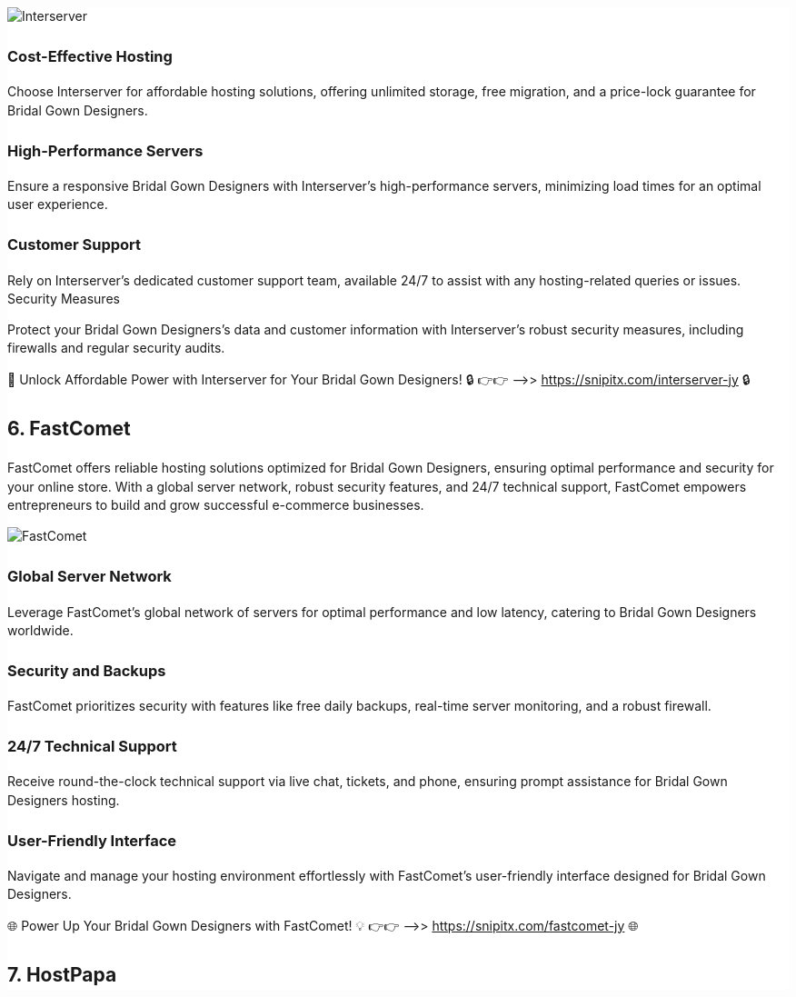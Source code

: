 ![Interserver](https://i.imgur.com/OM5dOEW.jpeg "Interserver Hosting")

### Cost-Effective Hosting
Choose Interserver for affordable hosting solutions, offering unlimited storage, free migration, and a price-lock guarantee for Bridal Gown Designers.

### High-Performance Servers
Ensure a responsive Bridal Gown Designers with Interserver’s high-performance servers, minimizing load times for an optimal user experience.

### Customer Support
Rely on Interserver’s dedicated customer support team, available 24/7 to assist with any hosting-related queries or issues.
Security Measures

Protect your Bridal Gown Designers’s data and customer information with Interserver’s robust security measures, including firewalls and regular security audits.

💸 Unlock Affordable Power with Interserver for Your Bridal Gown Designers! 🔒
👉👉 -->> https://snipitx.com/interserver-jy 🔒

## 6. FastComet

FastComet offers reliable hosting solutions optimized for Bridal Gown Designers, ensuring optimal performance and security for your online store. With a global server network, robust security features, and 24/7 technical support, FastComet empowers entrepreneurs to build and grow successful e-commerce businesses.

![FastComet](https://i.imgur.com/7qgXuWp.png "FastComet Hosting")

### Global Server Network
Leverage FastComet’s global network of servers for optimal performance and low latency, catering to Bridal Gown Designers worldwide.

### Security and Backups
FastComet prioritizes security with features like free daily backups, real-time server monitoring, and a robust firewall.

### 24/7 Technical Support
Receive round-the-clock technical support via live chat, tickets, and phone, ensuring prompt assistance for Bridal Gown Designers hosting.

### User-Friendly Interface
Navigate and manage your hosting environment effortlessly with FastComet’s user-friendly interface designed for Bridal Gown Designers.

🌐 Power Up Your Bridal Gown Designers with FastComet! 💡
👉👉 -->> https://snipitx.com/fastcomet-jy 🌐

## 7. HostPapa
